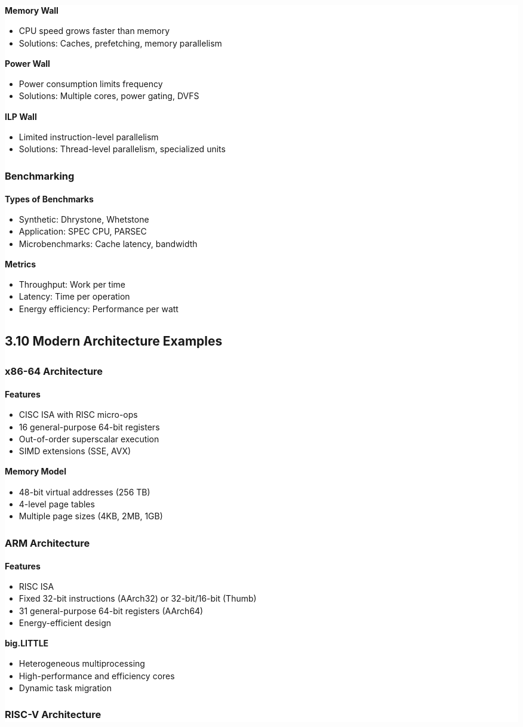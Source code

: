 **Memory Wall**
- CPU speed grows faster than memory
- Solutions: Caches, prefetching, memory parallelism

**Power Wall**
- Power consumption limits frequency
- Solutions: Multiple cores, power gating, DVFS

**ILP Wall**
- Limited instruction-level parallelism
- Solutions: Thread-level parallelism, specialized units

### Benchmarking

**Types of Benchmarks**
- Synthetic: Dhrystone, Whetstone
- Application: SPEC CPU, PARSEC
- Microbenchmarks: Cache latency, bandwidth

**Metrics**
- Throughput: Work per time
- Latency: Time per operation
- Energy efficiency: Performance per watt

## 3.10 Modern Architecture Examples

### x86-64 Architecture

**Features**
- CISC ISA with RISC micro-ops
- 16 general-purpose 64-bit registers
- Out-of-order superscalar execution
- SIMD extensions (SSE, AVX)

**Memory Model**
- 48-bit virtual addresses (256 TB)
- 4-level page tables
- Multiple page sizes (4KB, 2MB, 1GB)

### ARM Architecture

**Features**
- RISC ISA
- Fixed 32-bit instructions (AArch32) or 32-bit/16-bit (Thumb)
- 31 general-purpose 64-bit registers (AArch64)
- Energy-efficient design

**big.LITTLE**
- Heterogeneous multiprocessing
- High-performance and efficiency cores
- Dynamic task migration

### RISC-V Architecture
